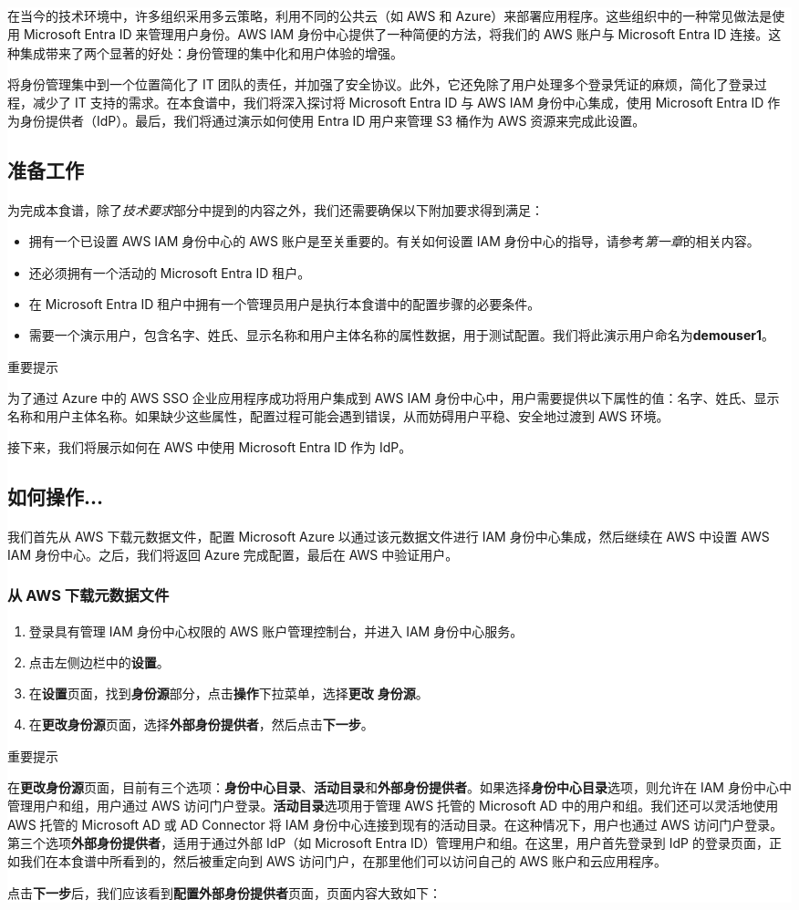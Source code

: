 在当今的技术环境中，许多组织采用多云策略，利用不同的公共云（如 AWS 和 Azure）来部署应用程序。这些组织中的一种常见做法是使用 Microsoft Entra ID 来管理用户身份。AWS IAM 身份中心提供了一种简便的方法，将我们的 AWS 账户与 Microsoft Entra ID 连接。这种集成带来了两个显著的好处：身份管理的集中化和用户体验的增强。

将身份管理集中到一个位置简化了 IT 团队的责任，并加强了安全协议。此外，它还免除了用户处理多个登录凭证的麻烦，简化了登录过程，减少了 IT 支持的需求。在本食谱中，我们将深入探讨将 Microsoft Entra ID 与 AWS IAM 身份中心集成，使用 Microsoft Entra ID 作为身份提供者（IdP）。最后，我们将通过演示如何使用 Entra ID 用户来管理 S3 桶作为 AWS 资源来完成此设置。

## 准备工作

为完成本食谱，除了*技术要求*部分中提到的内容之外，我们还需要确保以下附加要求得到满足：

+   拥有一个已设置 AWS IAM 身份中心的 AWS 账户是至关重要的。有关如何设置 IAM 身份中心的指导，请参考*第一章*的相关内容。

+   还必须拥有一个活动的 Microsoft Entra ID 租户。

+   在 Microsoft Entra ID 租户中拥有一个管理员用户是执行本食谱中的配置步骤的必要条件。

+   需要一个演示用户，包含名字、姓氏、显示名称和用户主体名称的属性数据，用于测试配置。我们将此演示用户命名为**demouser1**。

重要提示

为了通过 Azure 中的 AWS SSO 企业应用程序成功将用户集成到 AWS IAM 身份中心中，用户需要提供以下属性的值：名字、姓氏、显示名称和用户主体名称。如果缺少这些属性，配置过程可能会遇到错误，从而妨碍用户平稳、安全地过渡到 AWS 环境。

接下来，我们将展示如何在 AWS 中使用 Microsoft Entra ID 作为 IdP。

## 如何操作…

我们首先从 AWS 下载元数据文件，配置 Microsoft Azure 以通过该元数据文件进行 IAM 身份中心集成，然后继续在 AWS 中设置 AWS IAM 身份中心。之后，我们将返回 Azure 完成配置，最后在 AWS 中验证用户。

### 从 AWS 下载元数据文件

1.  登录具有管理 IAM 身份中心权限的 AWS 账户管理控制台，并进入 IAM 身份中心服务。

1.  点击左侧边栏中的**设置**。

1.  在**设置**页面，找到**身份源**部分，点击**操作**下拉菜单，选择**更改** **身份源**。

1.  在**更改身份源**页面，选择**外部身份提供者**，然后点击**下一步**。

重要提示

在**更改身份源**页面，目前有三个选项：**身份中心目录**、**活动目录**和**外部身份提供者**。如果选择**身份中心目录**选项，则允许在 IAM 身份中心中管理用户和组，用户通过 AWS 访问门户登录。**活动目录**选项用于管理 AWS 托管的 Microsoft AD 中的用户和组。我们还可以灵活地使用 AWS 托管的 Microsoft AD 或 AD Connector 将 IAM 身份中心连接到现有的活动目录。在这种情况下，用户也通过 AWS 访问门户登录。第三个选项**外部身份提供者**，适用于通过外部 IdP（如 Microsoft Entra ID）管理用户和组。在这里，用户首先登录到 IdP 的登录页面，正如我们在本食谱中所看到的，然后被重定向到 AWS 访问门户，在那里他们可以访问自己的 AWS 账户和云应用程序。

点击**下一步**后，我们应该看到**配置外部身份提供者**页面，页面内容大致如下：
